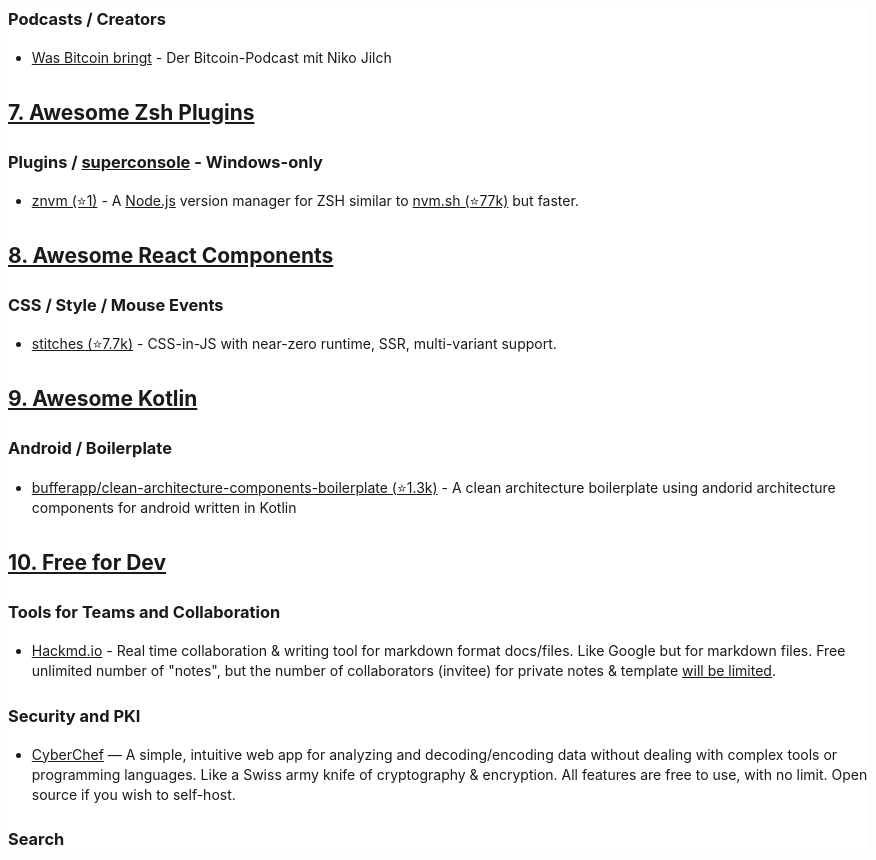 ### Podcasts / Creators

*   [Was Bitcoin bringt](https://github.com/quilloughbee/awesome-pleb-projects/blob/main/README.md/wasbitcoinbringt.com/) - Der Bitcoin-Podcast mit Niko Jilch

## [7. Awesome Zsh Plugins](/content/unixorn/awesome-zsh-plugins/README.md)

### Plugins / [superconsole](https://github.com/alexchmykhalo/superconsole) - Windows-only

*   [znvm (⭐1)](https://github.com/Ajnasz/znvm) - A [Node.js](https://nodejs.org) version manager for ZSH similar to [nvm.sh (⭐77k)](https://github.com/nvm-sh/nvm) but faster.

## [8. Awesome React Components](/content/brillout/awesome-react-components/README.md)

### CSS / Style / Mouse Events

*   [stitches (⭐7.7k)](https://github.com/stitchesjs/stitches) - CSS-in-JS with near-zero runtime, SSR, multi-variant support.

## [9. Awesome Kotlin](/content/KotlinBy/awesome-kotlin/README.md)

### Android / Boilerplate

*   [bufferapp/clean-architecture-components-boilerplate (⭐1.3k)](https://github.com/bufferapp/clean-architecture-components-boilerplate) - A clean architecture boilerplate using andorid architecture components for android written in Kotlin

## [10. Free for Dev](/content/ripienaar/free-for-dev/README.md)

### Tools for Teams and Collaboration

*   [Hackmd.io](https://hackmd.io/) - Real time collaboration & writing tool for markdown format docs/files. Like Google but for markdown files. Free unlimited number of "notes", but the number of collaborators (invitee) for private notes & template [will be limited](https://hackmd.io/pricing).

### Security and PKI

*   [CyberChef](https://gchq.github.io/CyberChef/) — A simple, intuitive web app for analyzing and decoding/encoding data without dealing with complex tools or programming languages. Like a Swiss army knife of cryptography & encryption. All features are free to use, with no limit. Open source if you wish to self-host.

### Search
